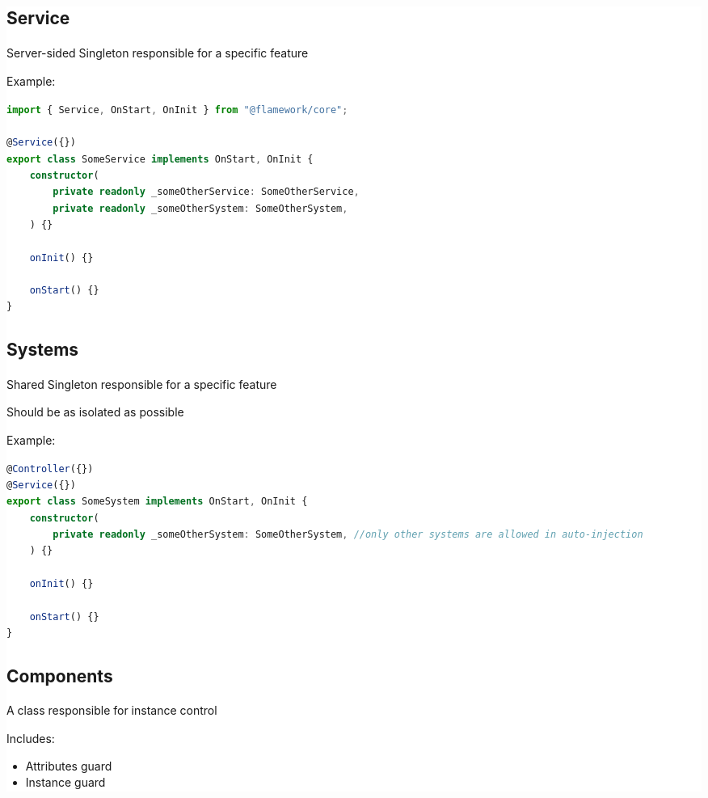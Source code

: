 ## Service

Server-sided Singleton responsible for a specific feature

Example:

```ts
import { Service, OnStart, OnInit } from "@flamework/core";

@Service({})
export class SomeService implements OnStart, OnInit {
	constructor(
		private readonly _someOtherService: SomeOtherService,
		private readonly _someOtherSystem: SomeOtherSystem,
	) {}

	onInit() {}

	onStart() {}
}
```

## Systems

Shared Singleton responsible for a specific feature

Should be as isolated as possible

Example:

```ts
@Controller({})
@Service({})
export class SomeSystem implements OnStart, OnInit {
	constructor(
		private readonly _someOtherSystem: SomeOtherSystem, //only other systems are allowed in auto-injection
	) {}

	onInit() {}

	onStart() {}
}
```

## Components

A class responsible for instance control

Includes:

- Attributes guard
- Instance guard
